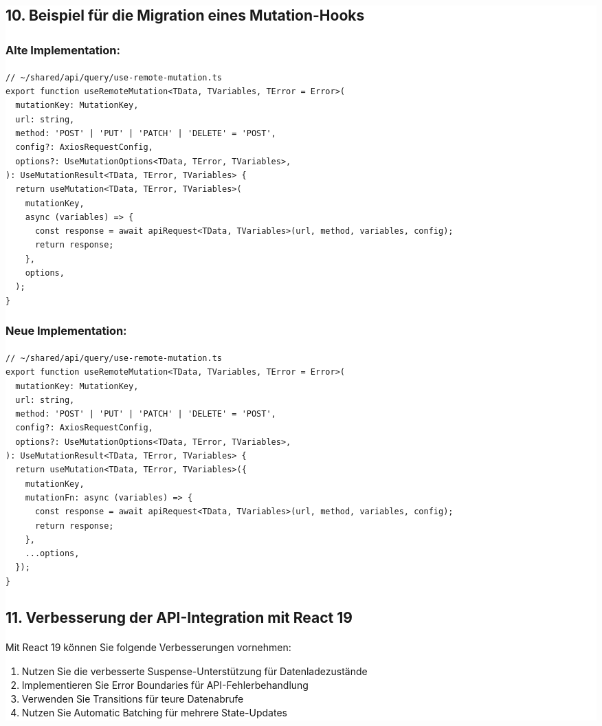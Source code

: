 ## 10. Beispiel für die Migration eines Mutation-Hooks

### Alte Implementation:

```tsx
// ~/shared/api/query/use-remote-mutation.ts
export function useRemoteMutation<TData, TVariables, TError = Error>(
  mutationKey: MutationKey,
  url: string,
  method: 'POST' | 'PUT' | 'PATCH' | 'DELETE' = 'POST',
  config?: AxiosRequestConfig,
  options?: UseMutationOptions<TData, TError, TVariables>,
): UseMutationResult<TData, TError, TVariables> {
  return useMutation<TData, TError, TVariables>(
    mutationKey,
    async (variables) => {
      const response = await apiRequest<TData, TVariables>(url, method, variables, config);
      return response;
    },
    options,
  );
}
```

### Neue Implementation:

```tsx
// ~/shared/api/query/use-remote-mutation.ts
export function useRemoteMutation<TData, TVariables, TError = Error>(
  mutationKey: MutationKey,
  url: string,
  method: 'POST' | 'PUT' | 'PATCH' | 'DELETE' = 'POST',
  config?: AxiosRequestConfig,
  options?: UseMutationOptions<TData, TError, TVariables>,
): UseMutationResult<TData, TError, TVariables> {
  return useMutation<TData, TError, TVariables>({
    mutationKey,
    mutationFn: async (variables) => {
      const response = await apiRequest<TData, TVariables>(url, method, variables, config);
      return response;
    },
    ...options,
  });
}
```

## 11. Verbesserung der API-Integration mit React 19

Mit React 19 können Sie folgende Verbesserungen vornehmen:

1. Nutzen Sie die verbesserte Suspense-Unterstützung für Datenladezustände
2. Implementieren Sie Error Boundaries für API-Fehlerbehandlung
3. Verwenden Sie Transitions für teure Datenabrufe
4. Nutzen Sie Automatic Batching für mehrere State-Updates
